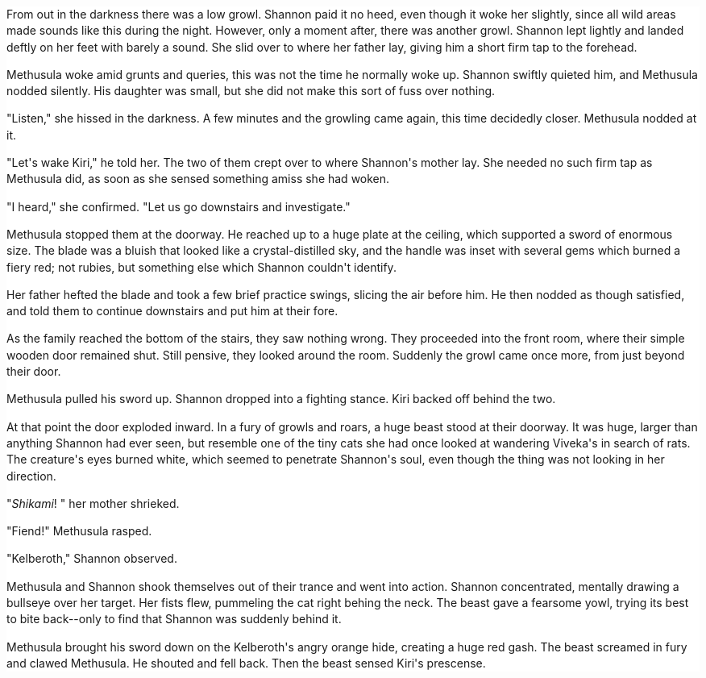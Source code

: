 From out in the darkness there was a low growl. Shannon paid it no heed, even
though it woke her slightly, since all wild areas made sounds like this during
the night. However, only a moment after, there was another growl. Shannon lept
lightly and landed deftly on her feet with barely a sound. She slid over to
where her father lay, giving him a short firm tap to the forehead.

Methusula woke amid grunts and queries, this was not the time he normally woke
up. Shannon swiftly quieted him, and Methusula nodded silently. His daughter
was small, but she did not make this sort of fuss over nothing.

"Listen," she hissed in the darkness. A few minutes and the growling came
again, this time decidedly closer. Methusula nodded at it.

"Let's wake Kiri," he told her. The two of them crept over to where Shannon's
mother lay. She needed no such firm tap as Methusula did, as soon as she sensed
something amiss she had woken.

"I heard," she confirmed. "Let us go downstairs and investigate."

Methusula stopped them at the doorway. He reached up to a huge plate at the
ceiling, which supported a sword of enormous size. The blade was a bluish that
looked like a crystal-distilled sky, and the handle was inset with several gems
which burned a fiery red; not rubies, but something else which Shannon couldn't
identify.

Her father hefted the blade and took a few brief practice swings, slicing the
air before him. He then nodded as though satisfied, and told them to continue
downstairs and put him at their fore.

As the family reached the bottom of the stairs, they saw nothing wrong. They
proceeded into the front room, where their simple wooden door remained shut.
Still pensive, they looked around the room. Suddenly the growl came once more,
from just beyond their door.

Methusula pulled his sword up. Shannon dropped into a fighting stance. Kiri
backed off behind the two.

At that point the door exploded inward. In a fury of growls and roars, a huge
beast stood at their doorway. It was huge, larger than anything Shannon had
ever seen, but resemble one of the tiny cats she had once looked at wandering
Viveka's in search of rats. The creature's eyes burned white, which seemed to
penetrate Shannon's soul, even though the thing was not looking in her
direction.

"_Shikami_! " her mother shrieked.

"Fiend!" Methusula rasped.

"Kelberoth," Shannon observed.

Methusula and Shannon shook themselves out of their trance and went into
action. Shannon concentrated, mentally drawing a bullseye over her target. Her
fists flew, pummeling the cat right behing the neck. The beast gave a fearsome
yowl, trying its best to bite back--only to find that Shannon was suddenly
behind it.

Methusula brought his sword down on the Kelberoth's angry orange hide, creating
a huge red gash. The beast screamed in fury and clawed Methusula. He shouted
and fell back. Then the beast sensed Kiri's prescense.
